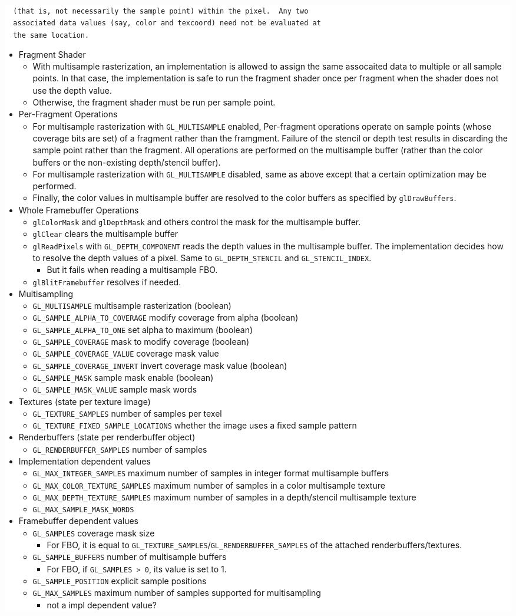       (that is, not necessarily the sample point) within the pixel.  Any two
      associated data values (say, color and texcoord) need not be evaluated at
      the same location.
- Fragment Shader
  - With multisample rasterization, an implementation is allowed to assign the
    same assocaited data to multiple or all sample points.  In that case, the
    implementation is safe to run the fragment shader once per fragment when the
    shader does not use the depth value.
  - Otherwise, the fragment shader must be run per sample point.
- Per-Fragment Operations
  - For multisample rasterization with `GL_MULTISAMPLE` enabled, Per-fragment
    operations operate on sample points (whose coverage bits are set) of a
    fragment rather than the framgment.  Failure of the stencil or depth test
    results in discarding the sample point rather than the fragment.  All
    operations are performed on the multisample buffer (rather than the color
    buffers or the non-existing depth/stencil buffer).
  - For multisample rasterization with `GL_MULTISAMPLE` disabled, same as above
    except that a certain optimization may be performed.
  - Finally, the color values in multisample buffer are resolved to the color
    buffers as specified by `glDrawBuffers`.
- Whole Framebuffer Operations
  - `glColorMask` and `glDepthMask` and others control the mask for the
    multisample buffer.
  - `glClear` clears the multisample buffer
  - `glReadPixels` with `GL_DEPTH_COMPONENT` reads the depth values in the
    multisample buffer.  The implementation decides how to resolve the depth
    values of a pixel.  Same to `GL_DEPTH_STENCIL` and `GL_STENCIL_INDEX`.
    - But it fails when reading a multisample FBO.
  - `glBlitFramebuffer` resolves if needed.
- Multisampling
  - `GL_MULTISAMPLE` multisample rasterization (boolean)
  - `GL_SAMPLE_ALPHA_TO_COVERAGE` modify coverage from alpha (boolean)
  - `GL_SAMPLE_ALPHA_TO_ONE` set alpha to maximum (boolean)
  - `GL_SAMPLE_COVERAGE` mask to modify coverage (boolean)
  - `GL_SAMPLE_COVERAGE_VALUE` coverage mask value
  - `GL_SAMPLE_COVERAGE_INVERT` invert coverage mask value (boolean)
  - `GL_SAMPLE_MASK` sample mask enable (boolean)
  - `GL_SAMPLE_MASK_VALUE` sample mask words
- Textures (state per texture image)
  - `GL_TEXTURE_SAMPLES` number of samples per texel
  - `GL_TEXTURE_FIXED_SAMPLE_LOCATIONS` whether the image uses a fixed sample
    pattern
- Renderbuffers (state per renderbuffer object)
  - `GL_RENDERBUFFER_SAMPLES` number of samples
- Implementation dependent values
  - `GL_MAX_INTEGER_SAMPLES` maximum number of samples in integer format multisample
    buffers
  - `GL_MAX_COLOR_TEXTURE_SAMPLES` maximum number of samples in a color multisample
    texture
  - `GL_MAX_DEPTH_TEXTURE_SAMPLES` maximum number of samples in a depth/stencil
    multisample texture
  - `GL_MAX_SAMPLE_MASK_WORDS`
- Framebuffer dependent values
  - `GL_SAMPLES` coverage mask size
    - For FBO, it is equal to `GL_TEXTURE_SAMPLES`/`GL_RENDERBUFFER_SAMPLES` of
      the attached renderbuffers/textures.
  - `GL_SAMPLE_BUFFERS` number of multisample buffers
    - For FBO, if `GL_SAMPLES > 0`, its value is set to 1.
  - `GL_SAMPLE_POSITION` explicit sample positions
  - `GL_MAX_SAMPLES` maximum number of samples supported for multisampling
    - not a impl dependent value?

